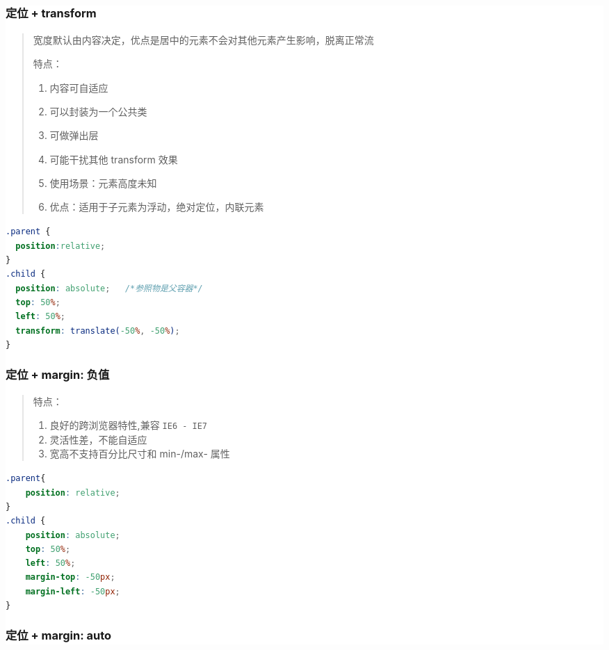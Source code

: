 

### 定位 + transform

> 宽度默认由内容决定，优点是居中的元素不会对其他元素产生影响，脱离正常流
>
> 特点：
>
> 1. 内容可自适应
> 2. 可以封装为一个公共类
> 3. 可做弹出层
> 4. 可能干扰其他 transform 效果
>
> 1. 使用场景：元素高度未知
>
> 2. 优点：适用于子元素为浮动，绝对定位，内联元素

```css
.parent {
  position:relative;
}
.child {
  position: absolute;	/*参照物是父容器*/
  top: 50%;
  left: 50%;
  transform: translate(-50%, -50%); 
}
```



### 定位 + margin: 负值

> 特点：
>
> 1. 良好的跨浏览器特性,兼容 `IE6 - IE7`
> 2. 灵活性差，不能自适应
> 3. 宽高不支持百分比尺寸和 min-/max- 属性

```css
.parent{
    position: relative;
}
.child {
    position: absolute;
    top: 50%;
    left: 50%;
    margin-top: -50px;
    margin-left: -50px;
}
```



### 定位 + margin: auto

